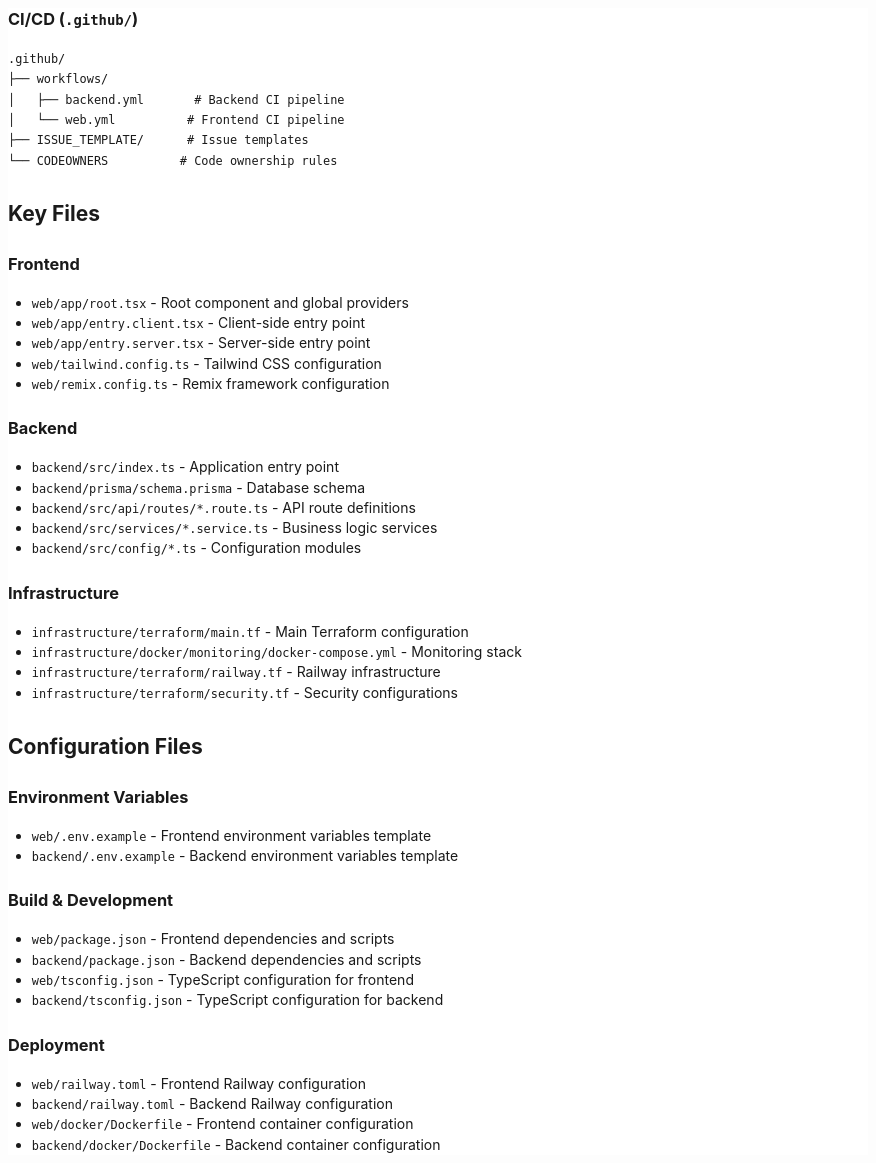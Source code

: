 ### CI/CD (`.github/`)
```
.github/
├── workflows/
│   ├── backend.yml       # Backend CI pipeline
│   └── web.yml          # Frontend CI pipeline
├── ISSUE_TEMPLATE/      # Issue templates
└── CODEOWNERS          # Code ownership rules
```

## Key Files

### Frontend
- `web/app/root.tsx` - Root component and global providers
- `web/app/entry.client.tsx` - Client-side entry point
- `web/app/entry.server.tsx` - Server-side entry point
- `web/tailwind.config.ts` - Tailwind CSS configuration
- `web/remix.config.ts` - Remix framework configuration

### Backend
- `backend/src/index.ts` - Application entry point
- `backend/prisma/schema.prisma` - Database schema
- `backend/src/api/routes/*.route.ts` - API route definitions
- `backend/src/services/*.service.ts` - Business logic services
- `backend/src/config/*.ts` - Configuration modules

### Infrastructure
- `infrastructure/terraform/main.tf` - Main Terraform configuration
- `infrastructure/docker/monitoring/docker-compose.yml` - Monitoring stack
- `infrastructure/terraform/railway.tf` - Railway infrastructure
- `infrastructure/terraform/security.tf` - Security configurations

## Configuration Files

### Environment Variables
- `web/.env.example` - Frontend environment variables template
- `backend/.env.example` - Backend environment variables template

### Build & Development
- `web/package.json` - Frontend dependencies and scripts
- `backend/package.json` - Backend dependencies and scripts
- `web/tsconfig.json` - TypeScript configuration for frontend
- `backend/tsconfig.json` - TypeScript configuration for backend

### Deployment
- `web/railway.toml` - Frontend Railway configuration
- `backend/railway.toml` - Backend Railway configuration
- `web/docker/Dockerfile` - Frontend container configuration
- `backend/docker/Dockerfile` - Backend container configuration
